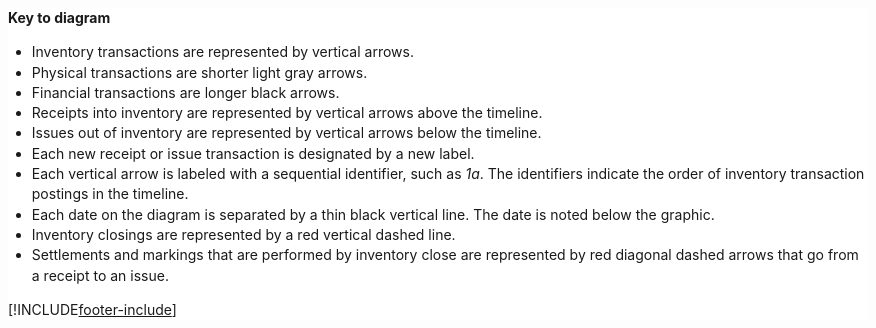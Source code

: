 **Key to diagram**

- Inventory transactions are represented by vertical arrows.
- Physical transactions are shorter light gray arrows.
- Financial transactions are longer black arrows.
- Receipts into inventory are represented by vertical arrows above the timeline.
- Issues out of inventory are represented by vertical arrows below the timeline.
- Each new receipt or issue transaction is designated by a new label.
- Each vertical arrow is labeled with a sequential identifier, such as *1a*. The identifiers indicate the order of inventory transaction postings in the timeline.
- Each date on the diagram is separated  by a thin black vertical line. The date is noted below the graphic.
- Inventory closings are represented by a red vertical dashed line.
- Settlements and markings that are performed by inventory close are represented by red diagonal dashed arrows that go from a receipt to an issue.

[!INCLUDE[footer-include](../../includes/footer-banner.md)]
